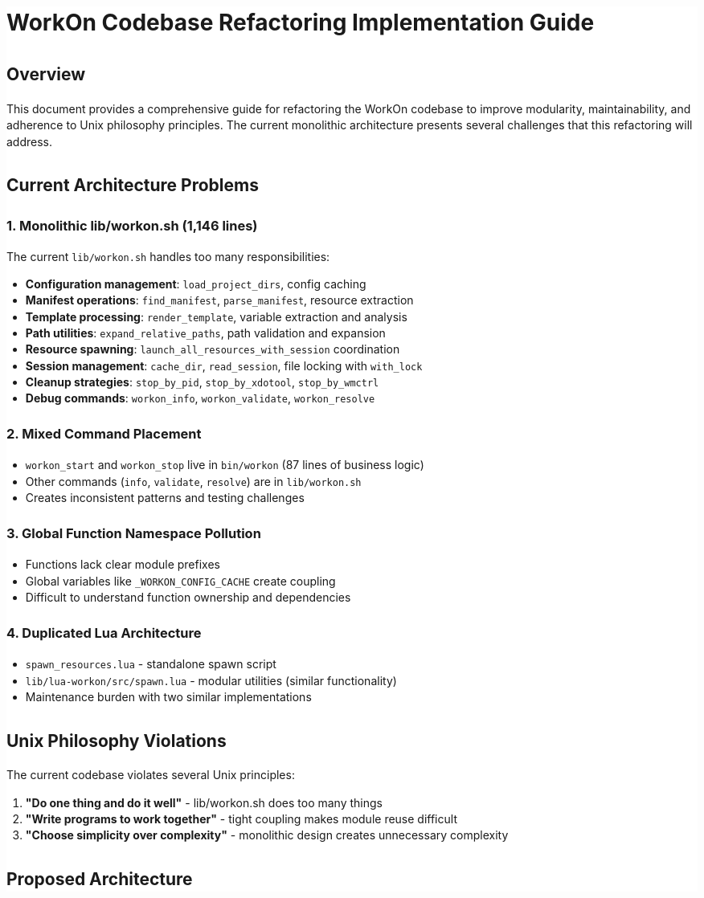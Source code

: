 # WorkOn Codebase Refactoring Implementation Guide

## Overview

This document provides a comprehensive guide for refactoring the WorkOn codebase to improve modularity, maintainability, and adherence to Unix philosophy principles. The current monolithic architecture presents several challenges that this refactoring will address.

## Current Architecture Problems

### 1. Monolithic lib/workon.sh (1,146 lines)

The current `lib/workon.sh` handles too many responsibilities:

- **Configuration management**: `load_project_dirs`, config caching
- **Manifest operations**: `find_manifest`, `parse_manifest`, resource extraction
- **Template processing**: `render_template`, variable extraction and analysis
- **Path utilities**: `expand_relative_paths`, path validation and expansion
- **Resource spawning**: `launch_all_resources_with_session` coordination
- **Session management**: `cache_dir`, `read_session`, file locking with `with_lock`
- **Cleanup strategies**: `stop_by_pid`, `stop_by_xdotool`, `stop_by_wmctrl`
- **Debug commands**: `workon_info`, `workon_validate`, `workon_resolve`

### 2. Mixed Command Placement

- `workon_start` and `workon_stop` live in `bin/workon` (87 lines of business logic)
- Other commands (`info`, `validate`, `resolve`) are in `lib/workon.sh`
- Creates inconsistent patterns and testing challenges

### 3. Global Function Namespace Pollution

- Functions lack clear module prefixes
- Global variables like `_WORKON_CONFIG_CACHE` create coupling
- Difficult to understand function ownership and dependencies

### 4. Duplicated Lua Architecture

- `spawn_resources.lua` - standalone spawn script
- `lib/lua-workon/src/spawn.lua` - modular utilities (similar functionality)
- Maintenance burden with two similar implementations

## Unix Philosophy Violations

The current codebase violates several Unix principles:

1. **"Do one thing and do it well"** - lib/workon.sh does too many things
2. **"Write programs to work together"** - tight coupling makes module reuse difficult
3. **"Choose simplicity over complexity"** - monolithic design creates unnecessary complexity

## Proposed Architecture
